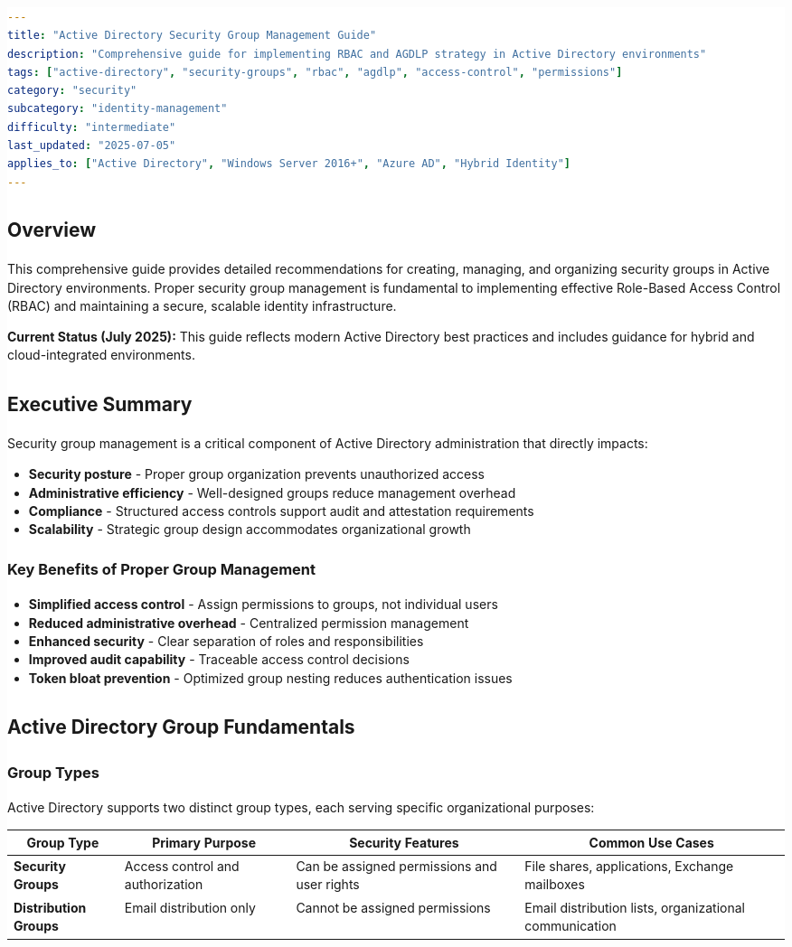 ```yaml
---
title: "Active Directory Security Group Management Guide"
description: "Comprehensive guide for implementing RBAC and AGDLP strategy in Active Directory environments"
tags: ["active-directory", "security-groups", "rbac", "agdlp", "access-control", "permissions"]
category: "security"
subcategory: "identity-management"
difficulty: "intermediate"
last_updated: "2025-07-05"
applies_to: ["Active Directory", "Windows Server 2016+", "Azure AD", "Hybrid Identity"]
---
```


## Overview

This comprehensive guide provides detailed recommendations for creating, managing, and organizing security groups in Active Directory environments. Proper security group management is fundamental to implementing effective Role-Based Access Control (RBAC) and maintaining a secure, scalable identity infrastructure.

**Current Status (July 2025):** This guide reflects modern Active Directory best practices and includes guidance for hybrid and cloud-integrated environments.

## Executive Summary

Security group management is a critical component of Active Directory administration that directly impacts:

- **Security posture** - Proper group organization prevents unauthorized access
- **Administrative efficiency** - Well-designed groups reduce management overhead
- **Compliance** - Structured access controls support audit and attestation requirements
- **Scalability** - Strategic group design accommodates organizational growth

### Key Benefits of Proper Group Management

- **Simplified access control** - Assign permissions to groups, not individual users
- **Reduced administrative overhead** - Centralized permission management
- **Enhanced security** - Clear separation of roles and responsibilities
- **Improved audit capability** - Traceable access control decisions
- **Token bloat prevention** - Optimized group nesting reduces authentication issues

## Active Directory Group Fundamentals

### Group Types

Active Directory supports two distinct group types, each serving specific organizational purposes:

| Group Type | Primary Purpose | Security Features | Common Use Cases |
|------------|-----------------|-------------------|------------------|
| **Security Groups** | Access control and authorization | Can be assigned permissions and user rights | File shares, applications, Exchange mailboxes |
| **Distribution Groups** | Email distribution only | Cannot be assigned permissions | Email distribution lists, organizational communication |
